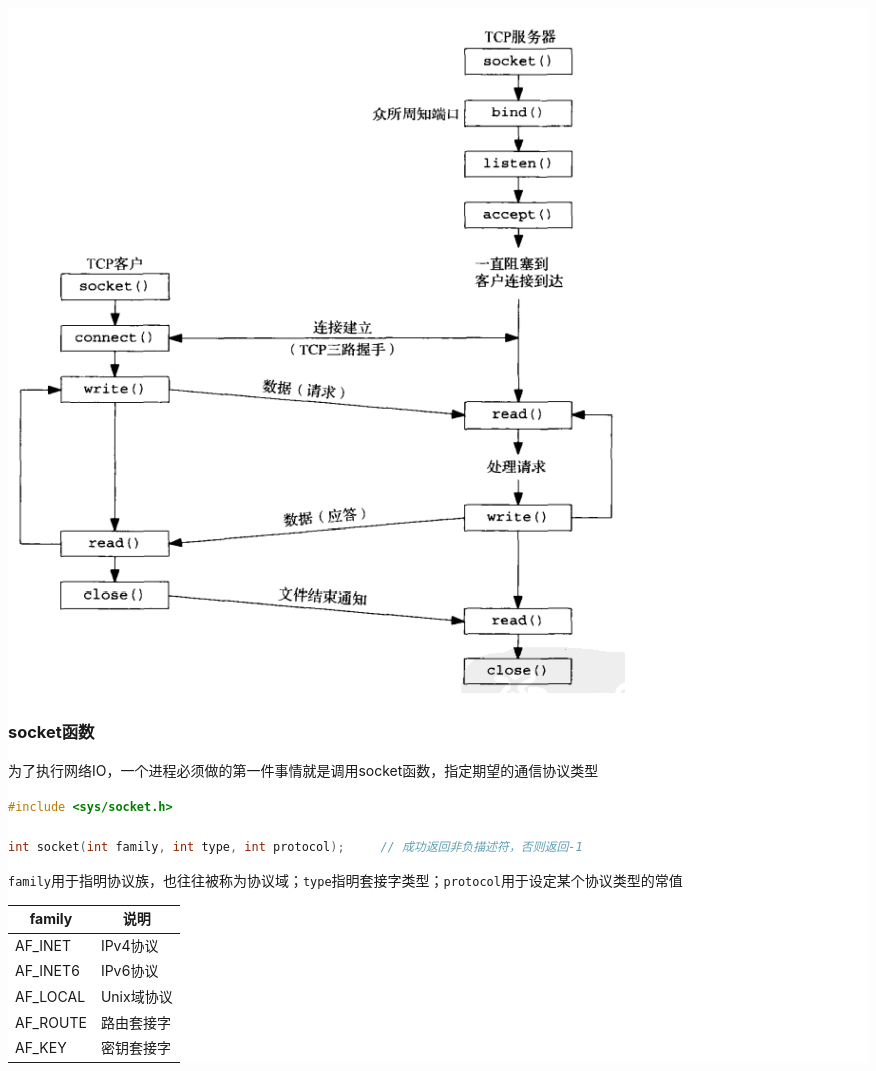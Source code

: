 ![基本TCP客户端、服务器程序的套接字函数](./img/Net_13.png)

### socket函数

为了执行网络IO，一个进程必须做的第一件事情就是调用socket函数，指定期望的通信协议类型

```cpp
#include <sys/socket.h>

int socket(int family, int type, int protocol);		// 成功返回非负描述符，否则返回-1
```

`family`用于指明协议族，也往往被称为协议域；`type`指明套接字类型；`protocol`用于设定某个协议类型的常值

| family | 说明 |
| --- | --- |
| AF_INET | IPv4协议 |
| AF_INET6 | IPv6协议 |
| AF_LOCAL | Unix域协议 |
| AF_ROUTE | 路由套接字 |
| AF_KEY | 密钥套接字 |
